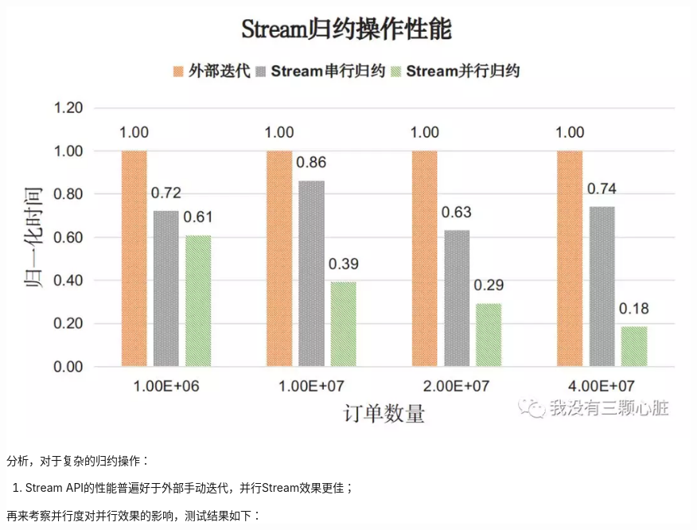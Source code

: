 ![img](Java8中的流操作-基本使用&性能测试.assets/640-1569383611404.webp)

分析，对于复杂的归约操作：

1. Stream API的性能普遍好于外部手动迭代，并行Stream效果更佳；

再来考察并行度对并行效果的影响，测试结果如下：
